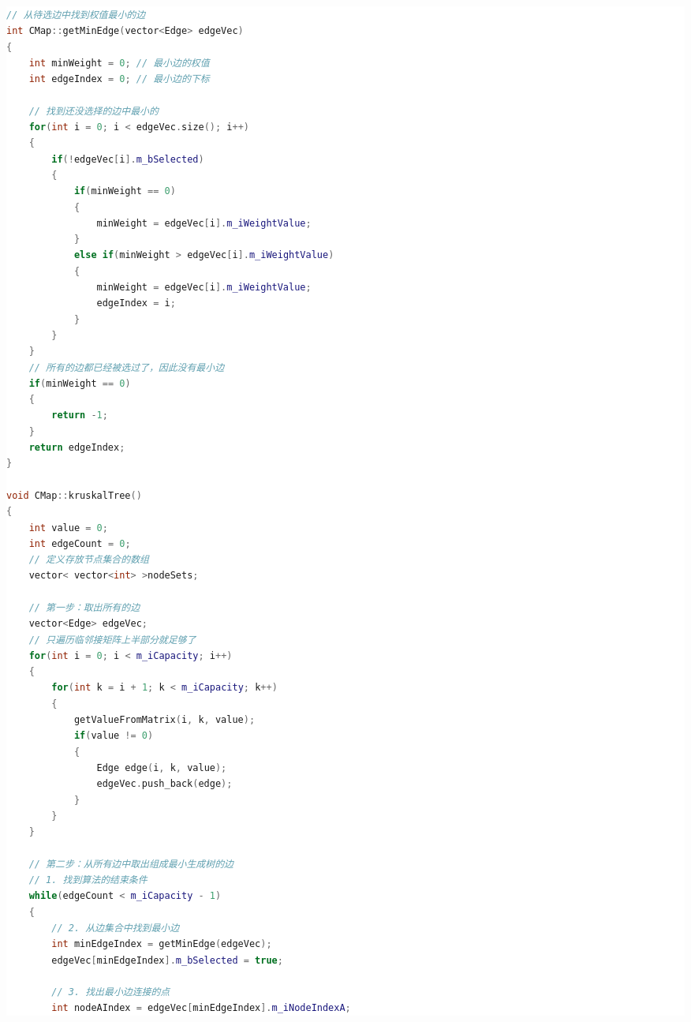 ```c++
// 从待选边中找到权值最小的边
int CMap::getMinEdge(vector<Edge> edgeVec)
{
	int minWeight = 0; // 最小边的权值
	int edgeIndex = 0; // 最小边的下标

	// 找到还没选择的边中最小的
	for(int i = 0; i < edgeVec.size(); i++)
	{
		if(!edgeVec[i].m_bSelected)
		{
			if(minWeight == 0)
			{
				minWeight = edgeVec[i].m_iWeightValue;
			}
			else if(minWeight > edgeVec[i].m_iWeightValue)
			{
				minWeight = edgeVec[i].m_iWeightValue;
				edgeIndex = i;
			}
		}
	}
	// 所有的边都已经被选过了，因此没有最小边
	if(minWeight == 0)
	{
		return -1;
	}
	return edgeIndex;
}

void CMap::kruskalTree()
{
	int value = 0;
	int edgeCount = 0;
	// 定义存放节点集合的数组
	vector< vector<int> >nodeSets;

	// 第一步：取出所有的边
	vector<Edge> edgeVec;
	// 只遍历临邻接矩阵上半部分就足够了
	for(int i = 0; i < m_iCapacity; i++)
	{
		for(int k = i + 1; k < m_iCapacity; k++)
		{
			getValueFromMatrix(i, k, value);
			if(value != 0)
			{
				Edge edge(i, k, value);
				edgeVec.push_back(edge);
			}
		}
	}

	// 第二步：从所有边中取出组成最小生成树的边
	// 1. 找到算法的结束条件
	while(edgeCount < m_iCapacity - 1)
	{
		// 2. 从边集合中找到最小边
		int minEdgeIndex = getMinEdge(edgeVec);
		edgeVec[minEdgeIndex].m_bSelected = true;
		
		// 3. 找出最小边连接的点
		int nodeAIndex = edgeVec[minEdgeIndex].m_iNodeIndexA;
```